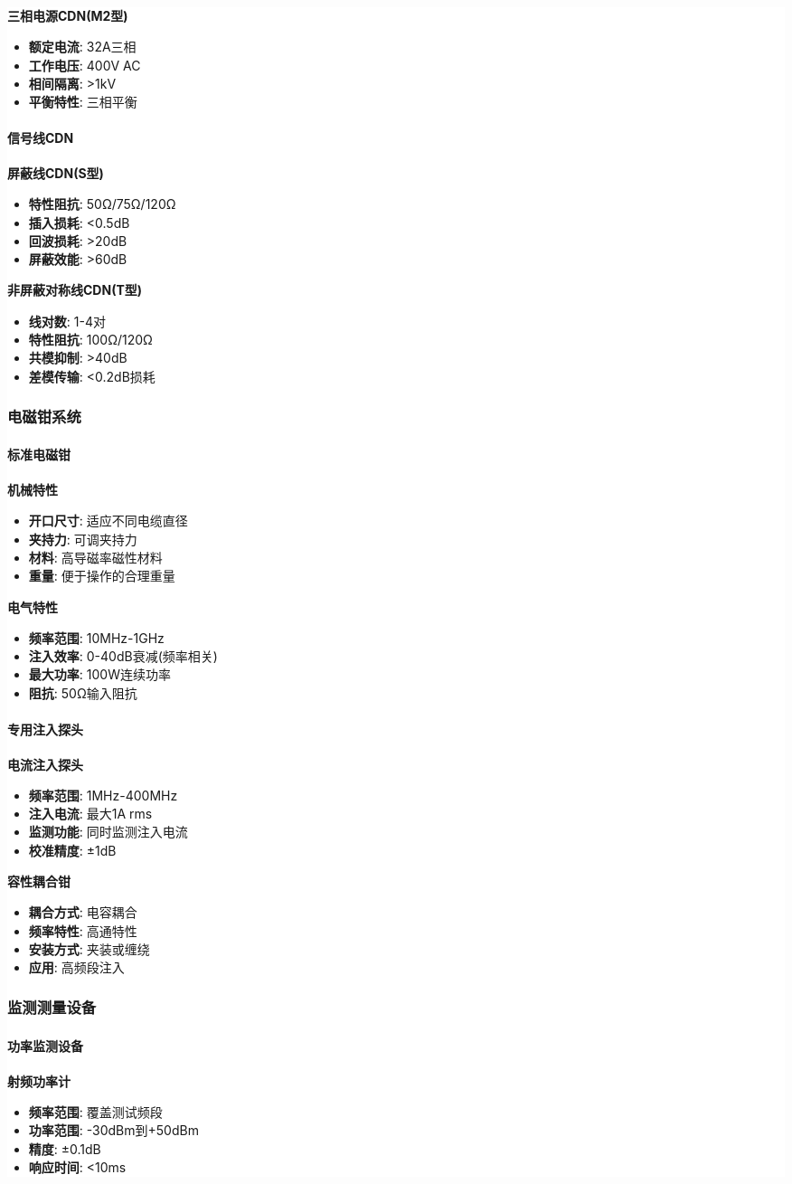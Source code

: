**三相电源CDN(M2型)**
- **额定电流**: 32A三相
- **工作电压**: 400V AC
- **相间隔离**: >1kV
- **平衡特性**: 三相平衡

#### 信号线CDN
**屏蔽线CDN(S型)**
- **特性阻抗**: 50Ω/75Ω/120Ω
- **插入损耗**: <0.5dB
- **回波损耗**: >20dB
- **屏蔽效能**: >60dB

**非屏蔽对称线CDN(T型)**
- **线对数**: 1-4对
- **特性阻抗**: 100Ω/120Ω
- **共模抑制**: >40dB
- **差模传输**: <0.2dB损耗

### 电磁钳系统

#### 标准电磁钳
**机械特性**
- **开口尺寸**: 适应不同电缆直径
- **夹持力**: 可调夹持力
- **材料**: 高导磁率磁性材料
- **重量**: 便于操作的合理重量

**电气特性**
- **频率范围**: 10MHz-1GHz
- **注入效率**: 0-40dB衰减(频率相关)
- **最大功率**: 100W连续功率
- **阻抗**: 50Ω输入阻抗

#### 专用注入探头
**电流注入探头**
- **频率范围**: 1MHz-400MHz
- **注入电流**: 最大1A rms
- **监测功能**: 同时监测注入电流
- **校准精度**: ±1dB

**容性耦合钳**
- **耦合方式**: 电容耦合
- **频率特性**: 高通特性
- **安装方式**: 夹装或缠绕
- **应用**: 高频段注入

### 监测测量设备

#### 功率监测设备
**射频功率计**
- **频率范围**: 覆盖测试频段
- **功率范围**: -30dBm到+50dBm
- **精度**: ±0.1dB
- **响应时间**: <10ms
